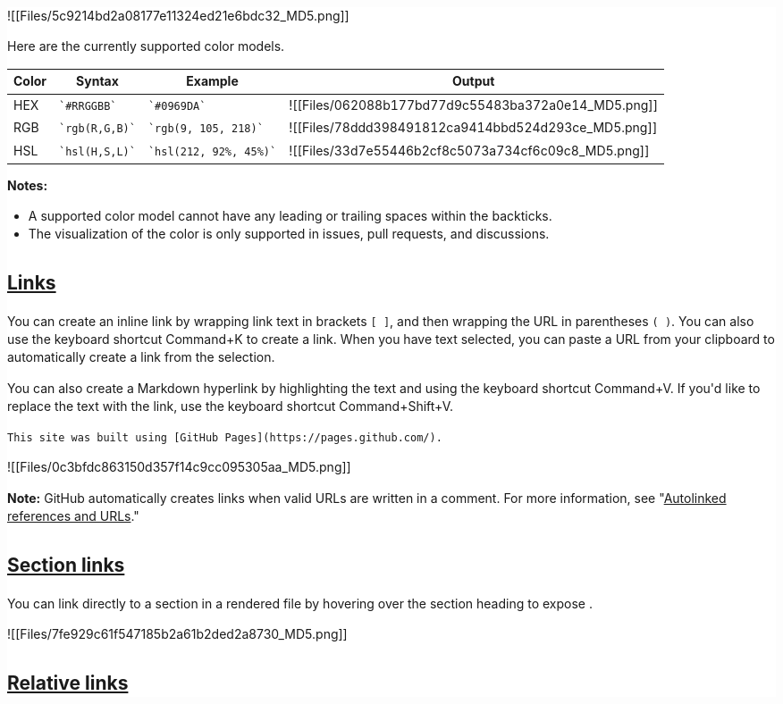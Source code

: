 ![[Files/5c9214bd2a08177e11324ed21e6bdc32_MD5.png]]

Here are the currently supported color models.

| Color | Syntax | Example | Output |
| --- | --- | --- | --- |
| HEX | `` `#RRGGBB` `` | `` `#0969DA` `` | ![[Files/062088b177bd77d9c55483ba372a0e14_MD5.png]] |
| RGB | `` `rgb(R,G,B)` `` | `` `rgb(9, 105, 218)` `` | ![[Files/78ddd398491812ca9414bbd524d293ce_MD5.png]] |
| HSL | `` `hsl(H,S,L)` `` | `` `hsl(212, 92%, 45%)` `` | ![[Files/33d7e55446b2cf8c5073a734cf6c09c8_MD5.png]] |

**Notes:**

-   A supported color model cannot have any leading or trailing spaces within the backticks.
-   The visualization of the color is only supported in issues, pull requests, and discussions.

## [Links](https://docs.github.com/ru/get-started/writing-on-github/getting-started-with-writing-and-formatting-on-github/basic-writing-and-formatting-syntax#links)

You can create an inline link by wrapping link text in brackets `[ ]`, and then wrapping the URL in parentheses `( )`. You can also use the keyboard shortcut Command+K to create a link. When you have text selected, you can paste a URL from your clipboard to automatically create a link from the selection.

You can also create a Markdown hyperlink by highlighting the text and using the keyboard shortcut Command+V. If you'd like to replace the text with the link, use the keyboard shortcut Command+Shift+V.

`This site was built using [GitHub Pages](https://pages.github.com/).`

![[Files/0c3bfdc863150d357f14c9cc095305aa_MD5.png]]

**Note:** GitHub automatically creates links when valid URLs are written in a comment. For more information, see "[Autolinked references and URLs](https://docs.github.com/en/get-started/writing-on-github/working-with-advanced-formatting/autolinked-references-and-urls)."

## [Section links](https://docs.github.com/ru/get-started/writing-on-github/getting-started-with-writing-and-formatting-on-github/basic-writing-and-formatting-syntax#section-links)

You can link directly to a section in a rendered file by hovering over the section heading to expose .

![[Files/7fe929c61f547185b2a61b2ded2a8730_MD5.png]]

## [Relative links](https://docs.github.com/ru/get-started/writing-on-github/getting-started-with-writing-and-formatting-on-github/basic-writing-and-formatting-syntax#relative-links)


[^1]: My reference.
[^2]: To add line breaks within a footnote, prefix new lines with 2 spaces.